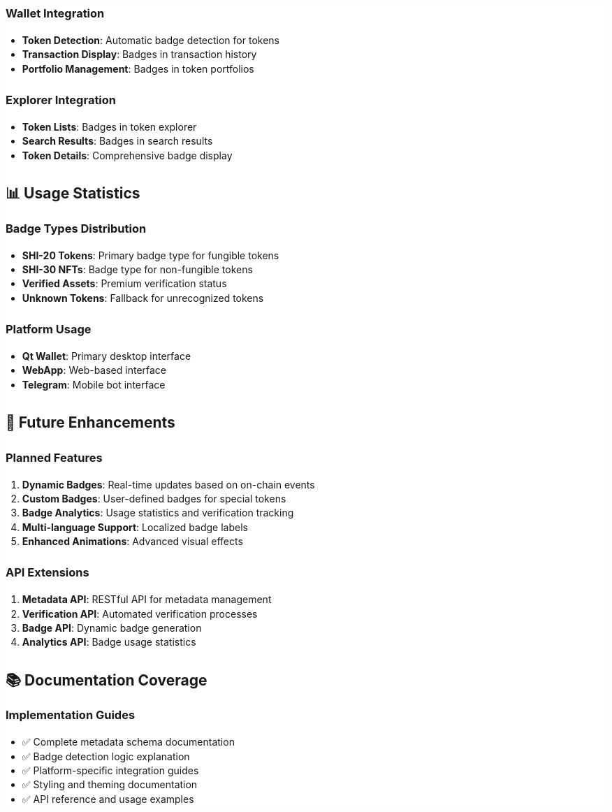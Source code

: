 ### Wallet Integration
- **Token Detection**: Automatic badge detection for tokens
- **Transaction Display**: Badges in transaction history
- **Portfolio Management**: Badges in token portfolios

### Explorer Integration
- **Token Lists**: Badges in token explorer
- **Search Results**: Badges in search results
- **Token Details**: Comprehensive badge display

## 📊 Usage Statistics

### Badge Types Distribution
- **SHI-20 Tokens**: Primary badge type for fungible tokens
- **SHI-30 NFTs**: Badge type for non-fungible tokens
- **Verified Assets**: Premium verification status
- **Unknown Tokens**: Fallback for unrecognized tokens

### Platform Usage
- **Qt Wallet**: Primary desktop interface
- **WebApp**: Web-based interface
- **Telegram**: Mobile bot interface

## 🔮 Future Enhancements

### Planned Features
1. **Dynamic Badges**: Real-time updates based on on-chain events
2. **Custom Badges**: User-defined badges for special tokens
3. **Badge Analytics**: Usage statistics and verification tracking
4. **Multi-language Support**: Localized badge labels
5. **Enhanced Animations**: Advanced visual effects

### API Extensions
1. **Metadata API**: RESTful API for metadata management
2. **Verification API**: Automated verification processes
3. **Badge API**: Dynamic badge generation
4. **Analytics API**: Badge usage statistics

## 📚 Documentation Coverage

### Implementation Guides
- ✅ Complete metadata schema documentation
- ✅ Badge detection logic explanation
- ✅ Platform-specific integration guides
- ✅ Styling and theming documentation
- ✅ API reference and usage examples
